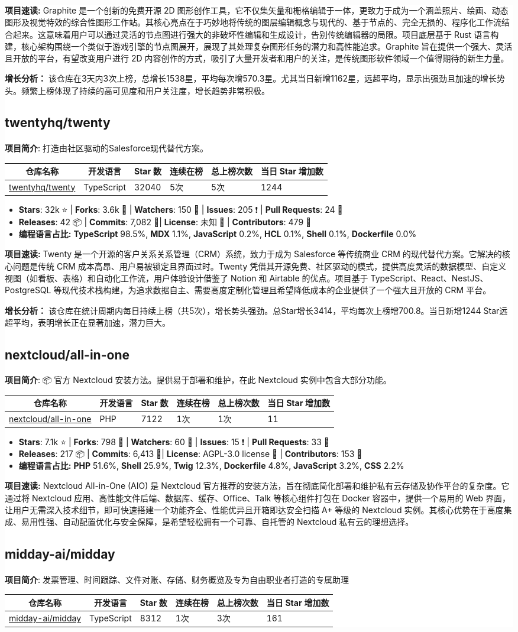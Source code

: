 
**项目速读:** Graphite 是一个创新的免费开源 2D 图形创作工具，它不仅集矢量和栅格编辑于一体，更致力于成为一个涵盖照片、绘画、动态图形及视觉特效的综合性图形工作站。其核心亮点在于巧妙地将传统的图层编辑概念与现代的、基于节点的、完全无损的、程序化工作流结合起来。这意味着用户可以通过灵活的节点图进行强大的非破坏性编辑和生成设计，告别传统编辑器的局限。项目底层基于 Rust 语言构建，核心架构围绕一个类似于游戏引擎的节点图展开，展现了其处理复杂图形任务的潜力和高性能追求。Graphite 旨在提供一个强大、灵活且开放的平台，有望改变用户进行 2D 内容创作的方式，吸引了大量开发者和用户的关注，是传统图形软件领域一个值得期待的新生力量。

**增长分析：** 该仓库在3天内3次上榜，总增长1538星，平均每次增570.3星。尤其当日新增1162星，远超平均，显示出强劲且加速的增长势头。频繁上榜体现了持续的高可见度和用户关注度，增长趋势非常积极。

## twentyhq/twenty

**项目简介**: 打造由社区驱动的Salesforce现代替代方案。

| 仓库名称  | 开发语言 | Star 数 | 连续在榜 | 总上榜次数 | 当日 Star 增加数 |
| -------  | ------- | ------- | -------- | ---------- | --------------- |
| [twentyhq/twenty](https://github.com/twentyhq/twenty)  | TypeScript | 32040 | 5次 | 5次 | 1244 |

- **Stars**: 32k ⭐ | **Forks**: 3.6k 🔄 | **Watchers**: 150 👀 | **Issues**: 205 ❗ | **Pull Requests**: 24 🔀
- **Releases**: 42 📦 | **Commits**: 7,082 📝| **License**: 未知 📜 | **Contributors**: 479 👥 
- **编程语言占比:** **TypeScript** 98.5%, **MDX** 1.1%, **JavaScript** 0.2%, **HCL** 0.1%, **Shell** 0.1%, **Dockerfile** 0.0%


**项目速读:** Twenty 是一个开源的客户关系关系管理（CRM）系统，致力于成为 Salesforce 等传统商业 CRM 的现代替代方案。它解决的核心问题是传统 CRM 成本高昂、用户易被锁定且界面过时。Twenty 凭借其开源免费、社区驱动的模式，提供高度灵活的数据模型、自定义视图（如看板、表格）和自动化工作流，用户体验设计借鉴了 Notion 和 Airtable 的优点。项目基于 TypeScript、React、NestJS、PostgreSQL 等现代技术栈构建，为追求数据自主、需要高度定制化管理且希望降低成本的企业提供了一个强大且开放的 CRM 平台。

**增长分析：** 该仓库在统计周期内每日持续上榜（共5次），增长势头强劲。总Star增长3414，平均每次上榜增700.8。当日新增1244 Star远超平均，表明增长正在显著加速，潜力巨大。

## nextcloud/all-in-one

**项目简介**: 📦 官方 Nextcloud 安装方法。提供易于部署和维护，在此 Nextcloud 实例中包含大部分功能。

| 仓库名称  | 开发语言 | Star 数 | 连续在榜 | 总上榜次数 | 当日 Star 增加数 |
| -------  | ------- | ------- | -------- | ---------- | --------------- |
| [nextcloud/all-in-one](https://github.com/nextcloud/all-in-one)  | PHP | 7122 | 1次 | 1次 | 11 |

- **Stars**: 7.1k ⭐ | **Forks**: 798 🔄 | **Watchers**: 60 👀 | **Issues**: 15 ❗ | **Pull Requests**: 33 🔀
- **Releases**: 217 📦 | **Commits**: 6,413 📝| **License**: AGPL-3.0 license 📜 | **Contributors**: 153 👥 
- **编程语言占比:** **PHP** 51.6%, **Shell** 25.9%, **Twig** 12.3%, **Dockerfile** 4.8%, **JavaScript** 3.2%, **CSS** 2.2%


**项目速读:** Nextcloud All-in-One (AIO) 是 Nextcloud 官方推荐的安装方法，旨在彻底简化部署和维护私有云存储及协作平台的复杂度。它通过将 Nextcloud 应用、高性能文件后端、数据库、缓存、Office、Talk 等核心组件打包在 Docker 容器中，提供一个易用的 Web 界面，让用户无需深入技术细节，即可快速搭建一个功能齐全、性能优异且开箱即达安全扫描 A+ 等级的 Nextcloud 实例。其核心优势在于高度集成、易用性强、自动配置优化与安全保障，是希望轻松拥有一个可靠、自托管的 Nextcloud 私有云的理想选择。

## midday-ai/midday

**项目简介**: 发票管理、时间跟踪、文件对账、存储、财务概览及专为自由职业者打造的专属助理

| 仓库名称  | 开发语言 | Star 数 | 连续在榜 | 总上榜次数 | 当日 Star 增加数 |
| -------  | ------- | ------- | -------- | ---------- | --------------- |
| [midday-ai/midday](https://github.com/midday-ai/midday)  | TypeScript | 8312 | 1次 | 3次 | 161 |
